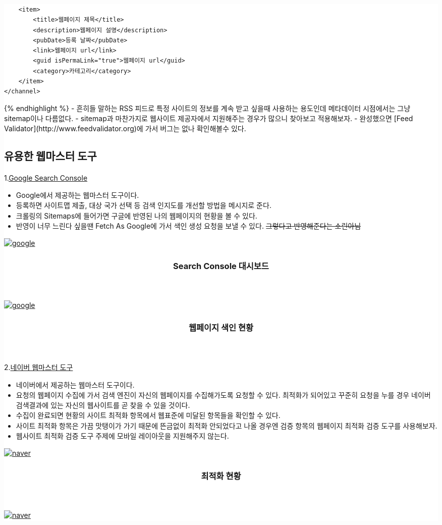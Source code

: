        <item>
            <title>웹페이지 제목</title>
            <description>웹페이지 설명</description>
            <pubDate>등록 날짜</pubDate>
            <link>웹페이지 url</link>
            <guid isPermaLink="true">웹페이지 url</guid>
            <category>카테고리</category>
        </item>
    </channel>
</rss>
{% endhighlight %}
- 흔히들 말하는 RSS 피드로 특정 사이트의 정보를 계속 받고 싶을때 사용하는 용도인데 메타데이터 시점에서는 그냥 sitemap이나 다름없다.
- sitemap과 마찬가지로 웹사이트 제공자에서 지원해주는 경우가 많으니 찾아보고 적용해보자.
- 완성했으면 [Feed Validator](http://www.feedvalidator.org)에 가서 버그는 없나 확인해볼수 있다.

## 유용한 웹마스터 도구
1.[Google Search Console](https://www.google.com/webmasters/tools/home?hl=ko)
- Google에서 제공하는 웹마스터 도구이다.
- 등록하면 사이트맵 제출, 대상 국가 선택 등 검색 인지도를 개선할 방법을 메시지로 준다.
- 크롤링의 Sitemaps에 들어가면 구글에 반영된 나의 웹페이지의 현황을 볼 수 있다.
- 반영이 너무 느린다 싶을땐 Fetch As Google에 가서 색인 생성 요청을 보낼 수 있다. ~~그렇다고 반영해준다는 소린아님~~

<div class="row">
<div class="6u 12u$(mobile)">
<div class="item">
<a href="#" class="image fit"><img src="{{ 'assets/images/2018-03-12/4.png' | relative_url }}" alt="google" style="width:100%;"></a>
<header>
<h3>Search Console 대시보드</h3>
</header>
</div>
</div>
<div class="6u 12u$(mobile)">
<div class="item">
<a href="#" class="image fit"><img src="{{ 'assets/images/2018-03-12/5.png' | relative_url }}" alt="google" style="width:100%;"></a>
<header>
<h3>웹페이지 색인 현황</h3>
</header>
</div>
</div>
</div>

2.[네이버 웹마스터 도구](http://webmastertool.naver.com/board/main.naver)
- 네이버에서 제공하는 웹마스터 도구이다.
- 요청의 웹페이지 수집에 가서 검색 엔진이 자신의 웹페이지를 수집해가도록 요청할 수 있다. 최적화가 되어있고 꾸준히 요청을 누를 경우 네이버 검색결과에 있는 자신의 웹사이트를 곧 찾을 수 있을 것이다.
- 수집이 완료되면 현황의 사이트 최적화 항목에서 웹표준에 미달된 항목들을 확인할 수 있다.
- 사이트 최적화 항목은 가끔 맛탱이가 가기 때문에 뜬금없이 최적화 안되었다고 나올 경우엔 검증 항목의 웹페이지 최적화 검증 도구를 사용해보자.
- 웹사이트 최적화 검증 도구 주제에 모바일 레이아웃을 지원해주지 않는다.

<div class="row">
<div class="6u 12u$(mobile)">
<div class="item">
<a href="#" class="image fit"><img src="{{ 'assets/images/2018-03-12/6.png' | relative_url }}" alt="naver" style="width:100%;"></a>
<header>
<h3>최적화 현황</h3>
</header>
</div>
</div>
<div class="6u 12u$(mobile)">
<div class="item">
<a href="#" class="image fit"><img src="{{ 'assets/images/2018-03-12/7.png' | relative_url }}" alt="naver" style="width:100%;"></a>
<header>
